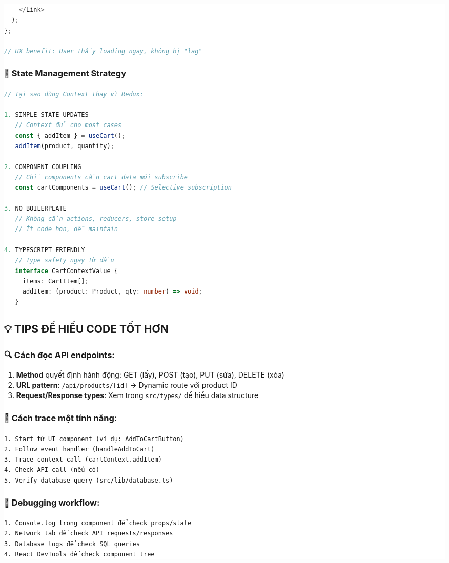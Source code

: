 ```typescript
    </Link>
  );
};

// UX benefit: User thấy loading ngay, không bị "lag"
```

### 💾 **State Management Strategy**

```typescript
// Tại sao dùng Context thay vì Redux:

1. SIMPLE STATE UPDATES
   // Context đủ cho most cases
   const { addItem } = useCart();
   addItem(product, quantity);

2. COMPONENT COUPLING  
   // Chỉ components cần cart data mới subscribe
   const cartComponents = useCart(); // Selective subscription

3. NO BOILERPLATE
   // Không cần actions, reducers, store setup
   // Ít code hơn, dễ maintain

4. TYPESCRIPT FRIENDLY
   // Type safety ngay từ đầu
   interface CartContextValue {
     items: CartItem[];
     addItem: (product: Product, qty: number) => void;
   }
```

## 💡 **TIPS ĐỂ HIỂU CODE TỐT HƠN**

### 🔍 **Cách đọc API endpoints:**
1. **Method** quyết định hành động: GET (lấy), POST (tạo), PUT (sửa), DELETE (xóa)
2. **URL pattern**: `/api/products/[id]` → Dynamic route với product ID
3. **Request/Response types**: Xem trong `src/types/` để hiểu data structure

### 🎯 **Cách trace một tính năng:**
```
1. Start từ UI component (ví dụ: AddToCartButton)
2. Follow event handler (handleAddToCart)
3. Trace context call (cartContext.addItem)
4. Check API call (nếu có)
5. Verify database query (src/lib/database.ts)
```

### 🐛 **Debugging workflow:**
```
1. Console.log trong component để check props/state
2. Network tab để check API requests/responses  
3. Database logs để check SQL queries
4. React DevTools để check component tree
```
